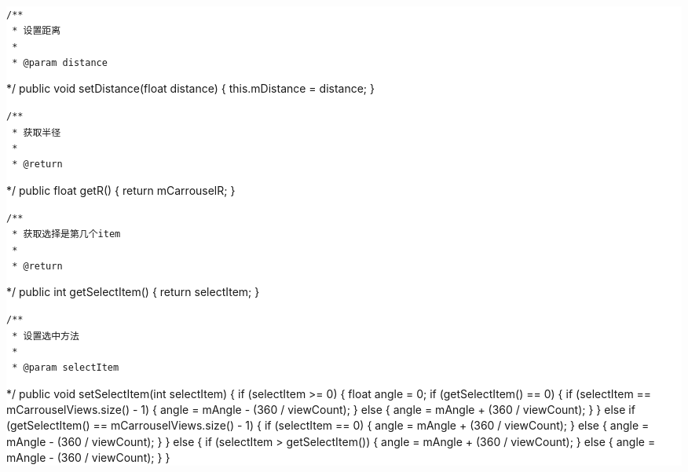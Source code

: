     /**
     * 设置距离
     *
     * @param distance
*/
public void setDistance(float distance) {
        this.mDistance = distance;
}

    /**
     * 获取半径
     *
     * @return
*/
public float getR() {
        return mCarrouselR;
}

    /**
     * 获取选择是第几个item
     *
     * @return
*/
public int getSelectItem() {
        return selectItem;
}

    /**
     * 设置选中方法
     *
     * @param selectItem
*/
public void setSelectItem(int selectItem) {
        if (selectItem >= 0) {
            float angle = 0;
            if (getSelectItem() == 0) {
                if (selectItem == mCarrouselViews.size() - 1) {
                    angle = mAngle - (360 / viewCount);
} else {
                    angle = mAngle + (360 / viewCount);
}
            } else if (getSelectItem() == mCarrouselViews.size() - 1) {
                if (selectItem == 0) {
                    angle = mAngle + (360 / viewCount);
} else {
                    angle = mAngle - (360 / viewCount);
}
            } else {
                if (selectItem > getSelectItem()) {
                    angle = mAngle + (360 / viewCount);
} else {
                    angle = mAngle - (360 / viewCount);
}
            }
